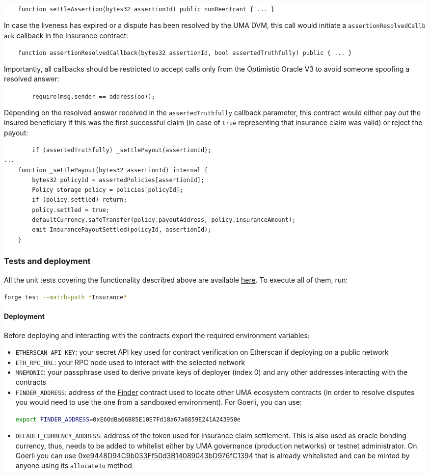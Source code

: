 ```solidity
    function settleAssertion(bytes32 assertionId) public nonReentrant { ... }
```

In case the liveness has expired or a dispute has been resolved by the UMA DVM, this call would initiate a `assertionResolvedCallback` callback in the Insurance contract:

```solidity
    function assertionResolvedCallback(bytes32 assertionId, bool assertedTruthfully) public { ... }
```

Importantly, all callbacks should be restricted to accept calls only from the Optimistic Oracle V3 to avoid someone spoofing a resolved answer:

```solidity
        require(msg.sender == address(oo));
```

Depending on the resolved answer received in the `assertedTruthfully` callback parameter, this contract would either pay out the insured beneficiary if this was the first successful claim (in case of `true` representing that insurance claim was valid) or reject the payout:

```solidity
        if (assertedTruthfully) _settlePayout(assertionId);
...
    function _settlePayout(bytes32 assertionId) internal {
        bytes32 policyId = assertedPolicies[assertionId];
        Policy storage policy = policies[policyId];
        if (policy.settled) return;
        policy.settled = true;
        defaultCurrency.safeTransfer(policy.payoutAddress, policy.insuranceAmount);
        emit InsurancePayoutSettled(policyId, assertionId);
    }
```

### Tests and deployment

All the unit tests covering the functionality described above are available [here](https://github.com/UMAprotocol/dev-quickstart-oov3/blob/master/test/Insurance.t.sol). To execute all of them, run:

```bash
forge test --match-path *Insurance*
```

#### Deployment

Before deploying and interacting with the contracts export the required environment variables:

* `ETHERSCAN_API_KEY`: your secret API key used for contract verification on Etherscan if deploying on a public network
* `ETH_RPC_URL`: your RPC node used to interact with the selected network
* `MNEMONIC`: your passphrase used to derive private keys of deployer (index 0) and any other addresses interacting with the contracts
* `FINDER_ADDRESS`: address of the [Finder](https://github.com/UMAprotocol/protocol/blob/master/packages/core/contracts/data-verification-mechanism/implementation/Finder.sol) contract used to locate other UMA ecosystem contracts (in order to resolve disputes you would need to use the one from a sandboxed environment). For Goerli, you can use:
  ```bash
  export FINDER_ADDRESS=0xE60dBa66B85E10E7Fd18a67a6859E241A243950e
  ```
* `DEFAULT_CURRENCY_ADDRESS`: address of the token used for insurance claim settlement. This is also used as oracle bonding currency, thus, needs to be added to whitelist either by UMA governance (production networks) or testnet administrator. On Goerli you can use [0xe9448D94C9b033Ff50d3B14089043bD976fC1394](https://goerli.etherscan.io/address/0xe9448d94c9b033ff50d3b14089043bd976fc1394) that is already whitelisted and can be minted by anyone using its `allocateTo` method

